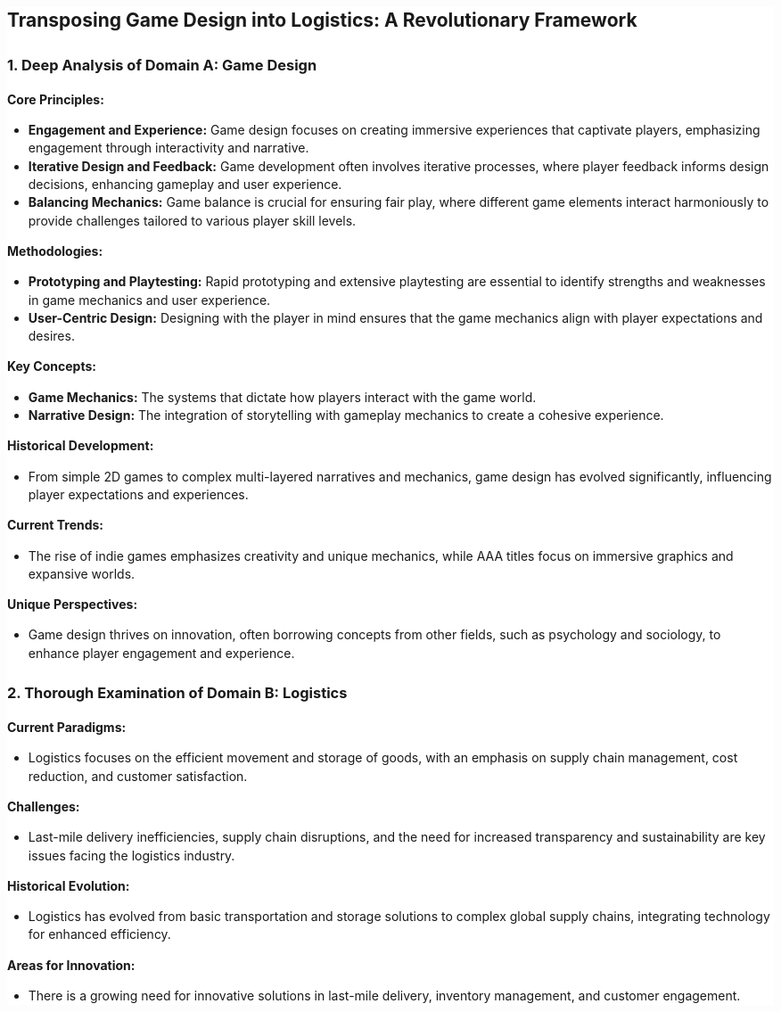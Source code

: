 ## Transposing Game Design into Logistics: A Revolutionary Framework

### 1. Deep Analysis of Domain A: Game Design

**Core Principles:**
- **Engagement and Experience:** Game design focuses on creating immersive experiences that captivate players, emphasizing engagement through interactivity and narrative.
- **Iterative Design and Feedback:** Game development often involves iterative processes, where player feedback informs design decisions, enhancing gameplay and user experience.
- **Balancing Mechanics:** Game balance is crucial for ensuring fair play, where different game elements interact harmoniously to provide challenges tailored to various player skill levels.

**Methodologies:**
- **Prototyping and Playtesting:** Rapid prototyping and extensive playtesting are essential to identify strengths and weaknesses in game mechanics and user experience.
- **User-Centric Design:** Designing with the player in mind ensures that the game mechanics align with player expectations and desires.

**Key Concepts:**
- **Game Mechanics:** The systems that dictate how players interact with the game world.
- **Narrative Design:** The integration of storytelling with gameplay mechanics to create a cohesive experience.

**Historical Development:**
- From simple 2D games to complex multi-layered narratives and mechanics, game design has evolved significantly, influencing player expectations and experiences.

**Current Trends:**
- The rise of indie games emphasizes creativity and unique mechanics, while AAA titles focus on immersive graphics and expansive worlds.

**Unique Perspectives:**
- Game design thrives on innovation, often borrowing concepts from other fields, such as psychology and sociology, to enhance player engagement and experience.

### 2. Thorough Examination of Domain B: Logistics

**Current Paradigms:**
- Logistics focuses on the efficient movement and storage of goods, with an emphasis on supply chain management, cost reduction, and customer satisfaction.

**Challenges:**
- Last-mile delivery inefficiencies, supply chain disruptions, and the need for increased transparency and sustainability are key issues facing the logistics industry.

**Historical Evolution:**
- Logistics has evolved from basic transportation and storage solutions to complex global supply chains, integrating technology for enhanced efficiency.

**Areas for Innovation:**
- There is a growing need for innovative solutions in last-mile delivery, inventory management, and customer engagement.
